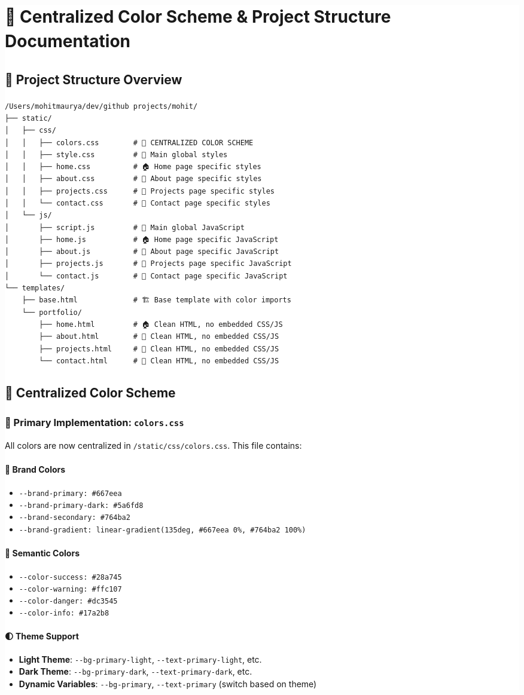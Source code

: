 # 🎨 Centralized Color Scheme & Project Structure Documentation

## 📁 Project Structure Overview

```
/Users/mohitmaurya/dev/github projects/mohit/
├── static/
│   ├── css/
│   │   ├── colors.css        # 🎨 CENTRALIZED COLOR SCHEME
│   │   ├── style.css         # 🎯 Main global styles  
│   │   ├── home.css          # 🏠 Home page specific styles
│   │   ├── about.css         # 👤 About page specific styles
│   │   ├── projects.css      # 💼 Projects page specific styles
│   │   └── contact.css       # 📧 Contact page specific styles
│   └── js/
│       ├── script.js         # 🎯 Main global JavaScript
│       ├── home.js           # 🏠 Home page specific JavaScript
│       ├── about.js          # 👤 About page specific JavaScript
│       ├── projects.js       # 💼 Projects page specific JavaScript
│       └── contact.js        # 📧 Contact page specific JavaScript
└── templates/
    ├── base.html             # 🏗️ Base template with color imports
    └── portfolio/
        ├── home.html         # 🏠 Clean HTML, no embedded CSS/JS
        ├── about.html        # 👤 Clean HTML, no embedded CSS/JS
        ├── projects.html     # 💼 Clean HTML, no embedded CSS/JS
        └── contact.html      # 📧 Clean HTML, no embedded CSS/JS
```

## 🎨 Centralized Color Scheme

### 🎯 Primary Implementation: `colors.css`

All colors are now centralized in `/static/css/colors.css`. This file contains:

#### 🌈 Brand Colors
- `--brand-primary: #667eea`
- `--brand-primary-dark: #5a6fd8`
- `--brand-secondary: #764ba2`
- `--brand-gradient: linear-gradient(135deg, #667eea 0%, #764ba2 100%)`

#### 🎨 Semantic Colors
- `--color-success: #28a745`
- `--color-warning: #ffc107`
- `--color-danger: #dc3545`
- `--color-info: #17a2b8`

#### 🌓 Theme Support
- **Light Theme**: `--bg-primary-light`, `--text-primary-light`, etc.
- **Dark Theme**: `--bg-primary-dark`, `--text-primary-dark`, etc.
- **Dynamic Variables**: `--bg-primary`, `--text-primary` (switch based on theme)
